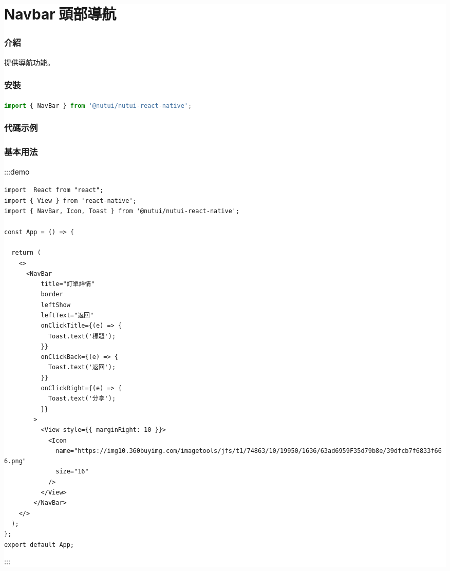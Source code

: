 # Navbar 頭部導航

### 介紹 


提供導航功能。

### 安裝

```ts
import { NavBar } from '@nutui/nutui-react-native';
```

### 代碼示例

### 基本用法

:::demo
```SnackPlayer name=NavBar&dependencies=@nutui/nutui-react-native
import  React from "react";
import { View } from 'react-native';
import { NavBar, Icon, Toast } from '@nutui/nutui-react-native';

const App = () => {
    
  return ( 
    <>   
      <NavBar
          title="訂單詳情"
          border
          leftShow
          leftText="返回"
          onClickTitle={(e) => {
            Toast.text('標題');
          }}
          onClickBack={(e) => {
            Toast.text('返回');
          }}
          onClickRight={(e) => {
            Toast.text('分享');
          }}
        >
          <View style={{ marginRight: 10 }}>
            <Icon
              name="https://img10.360buyimg.com/imagetools/jfs/t1/74863/10/19950/1636/63ad6959F35d79b8e/39dfcb7f6833f666.png"
              size="16"
            />
          </View>
        </NavBar>
    </>
  );
};  
export default App;

```
:::
